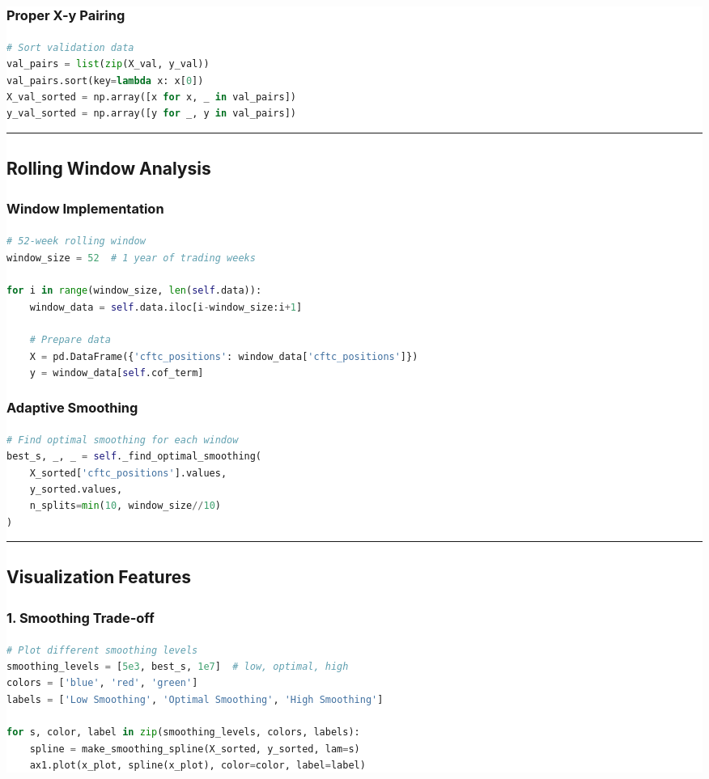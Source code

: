### Proper X-y Pairing
```python
# Sort validation data
val_pairs = list(zip(X_val, y_val))
val_pairs.sort(key=lambda x: x[0])
X_val_sorted = np.array([x for x, _ in val_pairs])
y_val_sorted = np.array([y for _, y in val_pairs])
```

---

## Rolling Window Analysis

### Window Implementation
```python
# 52-week rolling window
window_size = 52  # 1 year of trading weeks

for i in range(window_size, len(self.data)):
    window_data = self.data.iloc[i-window_size:i+1]
    
    # Prepare data
    X = pd.DataFrame({'cftc_positions': window_data['cftc_positions']})
    y = window_data[self.cof_term]
```

### Adaptive Smoothing
```python
# Find optimal smoothing for each window
best_s, _, _ = self._find_optimal_smoothing(
    X_sorted['cftc_positions'].values,
    y_sorted.values,
    n_splits=min(10, window_size//10)
)
```

---

## Visualization Features

### 1. Smoothing Trade-off
```python
# Plot different smoothing levels
smoothing_levels = [5e3, best_s, 1e7]  # low, optimal, high
colors = ['blue', 'red', 'green']
labels = ['Low Smoothing', 'Optimal Smoothing', 'High Smoothing']

for s, color, label in zip(smoothing_levels, colors, labels):
    spline = make_smoothing_spline(X_sorted, y_sorted, lam=s)
    ax1.plot(x_plot, spline(x_plot), color=color, label=label)
```
